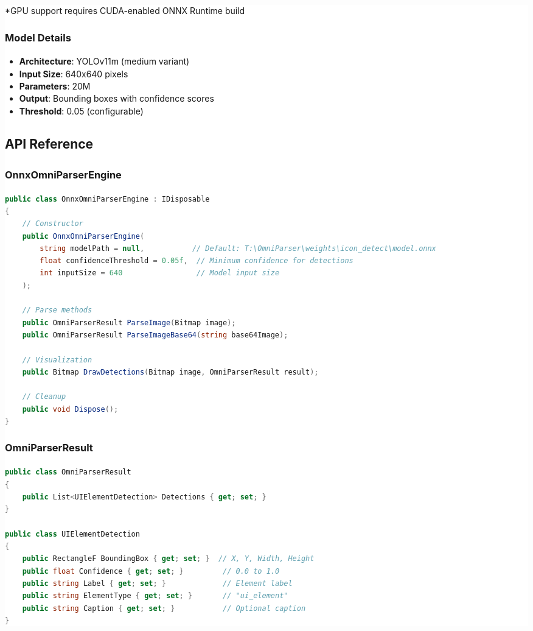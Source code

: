 *GPU support requires CUDA-enabled ONNX Runtime build

### Model Details

- **Architecture**: YOLOv11m (medium variant)
- **Input Size**: 640x640 pixels
- **Parameters**: 20M
- **Output**: Bounding boxes with confidence scores
- **Threshold**: 0.05 (configurable)

## API Reference

### OnnxOmniParserEngine

```csharp
public class OnnxOmniParserEngine : IDisposable
{
    // Constructor
    public OnnxOmniParserEngine(
        string modelPath = null,           // Default: T:\OmniParser\weights\icon_detect\model.onnx
        float confidenceThreshold = 0.05f,  // Minimum confidence for detections
        int inputSize = 640                 // Model input size
    );

    // Parse methods
    public OmniParserResult ParseImage(Bitmap image);
    public OmniParserResult ParseImageBase64(string base64Image);

    // Visualization
    public Bitmap DrawDetections(Bitmap image, OmniParserResult result);

    // Cleanup
    public void Dispose();
}
```

### OmniParserResult

```csharp
public class OmniParserResult
{
    public List<UIElementDetection> Detections { get; set; }
}

public class UIElementDetection
{
    public RectangleF BoundingBox { get; set; }  // X, Y, Width, Height
    public float Confidence { get; set; }         // 0.0 to 1.0
    public string Label { get; set; }             // Element label
    public string ElementType { get; set; }       // "ui_element"
    public string Caption { get; set; }           // Optional caption
}
```
